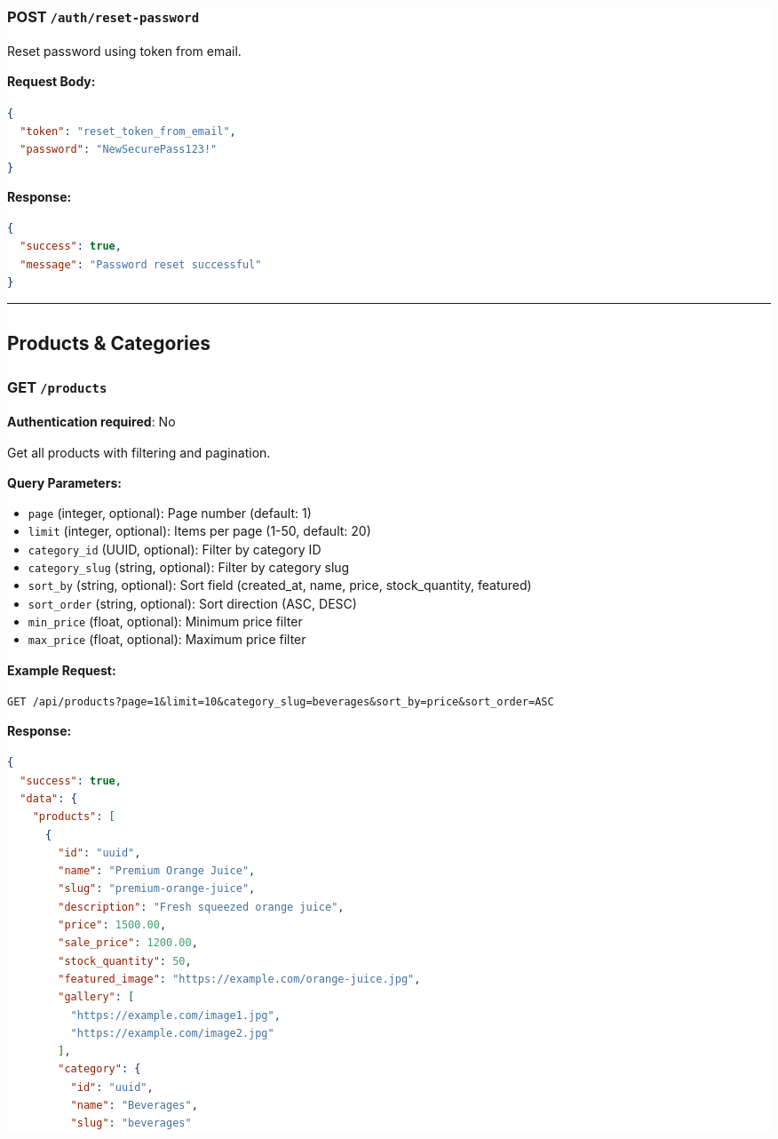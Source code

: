 ### POST `/auth/reset-password`
Reset password using token from email.

**Request Body:**
```json
{
  "token": "reset_token_from_email",
  "password": "NewSecurePass123!"
}
```

**Response:**
```json
{
  "success": true,
  "message": "Password reset successful"
}
```

---

## Products & Categories

### GET `/products`
**Authentication required**: No

Get all products with filtering and pagination.

**Query Parameters:**
- `page` (integer, optional): Page number (default: 1)
- `limit` (integer, optional): Items per page (1-50, default: 20)
- `category_id` (UUID, optional): Filter by category ID
- `category_slug` (string, optional): Filter by category slug
- `sort_by` (string, optional): Sort field (created_at, name, price, stock_quantity, featured)
- `sort_order` (string, optional): Sort direction (ASC, DESC)
- `min_price` (float, optional): Minimum price filter
- `max_price` (float, optional): Maximum price filter

**Example Request:**
```
GET /api/products?page=1&limit=10&category_slug=beverages&sort_by=price&sort_order=ASC
```

**Response:**
```json
{
  "success": true,
  "data": {
    "products": [
      {
        "id": "uuid",
        "name": "Premium Orange Juice",
        "slug": "premium-orange-juice",
        "description": "Fresh squeezed orange juice",
        "price": 1500.00,
        "sale_price": 1200.00,
        "stock_quantity": 50,
        "featured_image": "https://example.com/orange-juice.jpg",
        "gallery": [
          "https://example.com/image1.jpg",
          "https://example.com/image2.jpg"
        ],
        "category": {
          "id": "uuid",
          "name": "Beverages",
          "slug": "beverages"
```